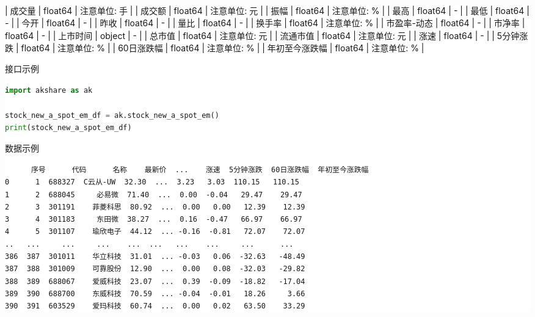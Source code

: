 | 成交量     | float64 | 注意单位: 手 |
| 成交额     | float64 | 注意单位: 元 |
| 振幅      | float64 | 注意单位: % |
| 最高      | float64 | -       |
| 最低      | float64 | -       |
| 今开      | float64 | -       |
| 昨收      | float64 | -       |
| 量比      | float64 | -       |
| 换手率     | float64 | 注意单位: % |
| 市盈率-动态  | float64 | -       |
| 市净率     | float64 | -       |
| 上市时间    | object  | -       |
| 总市值     | float64 | 注意单位: 元 |
| 流通市值    | float64 | 注意单位: 元 |
| 涨速      | float64 | -       |
| 5分钟涨跌   | float64 | 注意单位: % |
| 60日涨跌幅  | float64 | 注意单位: % |
| 年初至今涨跌幅 | float64 | 注意单位: % |

接口示例

```python
import akshare as ak

stock_new_a_spot_em_df = ak.stock_new_a_spot_em()
print(stock_new_a_spot_em_df)
```

数据示例

```
      序号      代码      名称    最新价  ...    涨速  5分钟涨跌  60日涨跌幅  年初至今涨跌幅
0      1  688327  C云从-UW  32.30  ...  3.23   3.03  110.15   110.15
1      2  688045     必易微  71.40  ...  0.00  -0.04   29.47    29.47
2      3  301191    菲菱科思  80.92  ...  0.00   0.00   12.39    12.39
3      4  301183     东田微  38.27  ...  0.16  -0.47   66.97    66.97
4      5  301107    瑜欣电子  44.12  ... -0.16  -0.81   72.07    72.07
..   ...     ...     ...    ...  ...   ...    ...     ...      ...
386  387  301011    华立科技  31.01  ... -0.03   0.06  -32.63   -48.49
387  388  301009    可靠股份  12.90  ...  0.00   0.08  -32.03   -29.82
388  389  688067    爱威科技  23.07  ...  0.39  -0.09  -18.82   -17.04
389  390  688700    东威科技  70.59  ... -0.04  -0.01   18.26     3.66
390  391  603529    爱玛科技  60.74  ...  0.00   0.02   63.50    33.29
```
